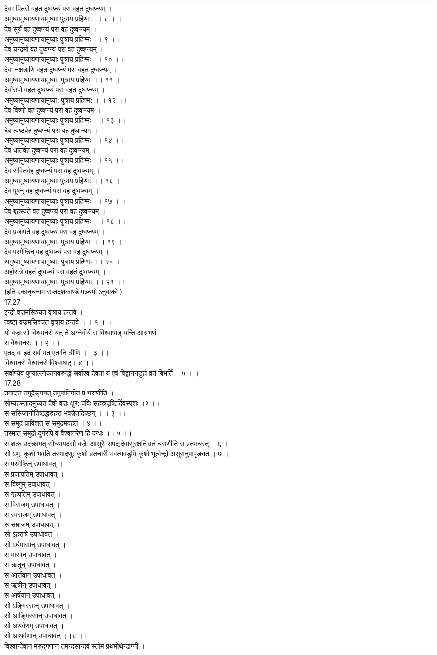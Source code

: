 देवाः पितरो वहत दुष्वप्न्यं परा वहत दुष्वप्न्यम् ।  
अमुष्यामुष्यायणायामुष्याः पुत्राय प्रहिण्मः ।। ८ । ।  
देव सूर्य वह दुष्वप्न्यं परा वह दुष्वप्न्यम् ।  
अमुष्यामुष्यायणायामुष्याः पुत्राय प्रहिण्मः ।। ९ ।।  
देव चन्द्रमो वह दुष्वप्न्यं परा वह दुष्वप्न्यम् ।  
अमुष्यामुष्यायणायामुष्याः पुत्राय प्रहिण्मः ।। १० ।।  
देवा नक्षत्राणि वहत दुष्वप्न्यं परा वहत दुष्वप्न्यम् ।  
अमुष्यामुष्यायणायामुष्या: पुत्राय प्रहिण्मः ।। ११ ।।  
देवीरापो वहत दुष्वप्न्यं परा वहत दुष्वप्न्यम् ।  
अमुष्यामुष्यायणायामुष्या: पुत्राय प्रहिण्म: । । १२ ।।  
देव विष्णो वह दुष्वप्न्यं परा वह दुष्वप्न्यम् ।  
अमुष्यामुष्यायणायामुष्याः पुत्राय प्रहिण्मः । । १३ ।।  
देव त्वष्टर्वह दुष्वप्न्यं परा वह दुष्वप्न्यम् ।  
अमुष्यामुष्यायणायामुष्याः पुत्राय प्रहिण्मः ।। १४ ।।  
देव धातर्वह दुष्वप्न्यं परा वह दुष्वप्न्यम् ।  
अमुष्यामुष्यायणायामुष्याः पुत्राय प्रहिण्मः ।। १५ ।।  
देव सवितर्वह दुष्वप्न्यं परा वह दुष्वप्न्यम् । ।  
अमुष्यामुष्यायणायामुष्याः पुत्राय प्रहिण्म: ।। १६ । ।  
देव पूषन् वह दुष्वप्न्यं परा वह दुष्वप्न्यम् ।  
अमुष्यामुष्यायणायामुष्याः पुत्राय प्रहिण्मः ।। १७ । ।  
देव बृहस्पते वह दुष्वप्न्यं परा वह दुष्वप्न्यम् ।  
अमुष्यामुष्यायणायामुष्याः पुत्राय प्रहिण्मः । । १८ ।।  
देव प्रजापते वह दुष्वप्न्यं परा वह दुष्वप्न्यम् ।  
अमुष्यामुष्यायणायामुष्या: पुत्राय प्रहिण्मः । । १९ ।।  
देव परमेष्ठिन् वह दुष्वप्न्यं परा वह दुष्वप्न्यम् ।  
अमुष्यामुष्यायणायामुष्या: पुत्राय प्रहिण्मः ।। २० ।।  
अहोरात्रे वहतं दुष्वप्न्यं परा वहतं दुष्वप्न्यम् ।  
अमुष्यामुष्यायणायामुष्या: पुत्राय प्रहिण्म: ।। २१ ।।  
(इति एकानृचनाम सप्तदशकाण्डे पञ्चमो ऽनुवाको )  
17.27  
इन्द्रो वज्रमसिञ्चत वृत्राय हन्तवे ।  
त्वष्टा वज्रमसिञ्चत वृत्राय हन्तवे । । १ । ।  
यो वज्रः सो विश्वानरो यत् ते अग्नेर्वीर्यं स विश्वाषाड् यन्ति आरम्भणं  
स वैश्वानर: ।। २ ।।  
एतद् वा इदं सर्वं यत् एतानि त्रीणि ।। ३ ।।  
विश्वानरो वैश्वानरो विश्वाषाट्। ४ ।।  
सर्वाण्येव पुण्याल्लोकानवरुन्द्धे सर्वाश्व देवता य एवं विद्वाननडुहो व्रतं बिभर्ति । ५ । ।  
17.28  
तमादत्त तमुदैङ्गयत् तमुपामिमीत प्र भराणीति ।  
सोम्यहस्तादमुच्यत दैवो वज्रः क्षुर: पविः सहस्रपृष्टिर्दिवस्पृशः ।२ ।।  
स संसिजानोतिष्ठद्धरुहरा भवन्नेतदिच्छन् । । ३ ।।  
स समुद्रं प्राविशत् स समुद्रमदहत् । ४ ।।  
तस्मात् समुद्रो दुर्गरपि व वैश्वानरेण हि दग्धः ।। ५ ।।  
स शक्र उदक्रामत् सोध्यायदसौ वज्रै: आसुरैः सपद्यदेवासुरक्षति व्रतं चराणीति स व्रतमचरत् । ६ ।  
सो ऽणु: कृशो भवति तस्मादणु: कृशो व्रतचारी भवत्यवडुयि कृशो भूत्वेन्द्रो असुरानुपावृङक्त । ७ ।  
स परमेष्ठिन् उपाधावत् ।  
स प्रजापतिम् उपाधावत् ।  
स विष्णुम् उपाधावत् ।  
स गृहपतिम् उपाधावत् ।  
स विराजम् उपाधावत् ।  
स स्वराजम् उपाधावत् ।  
स सम्राजम् उपाधावत् ।  
सो ऽहरात्रे उपाधावत् ।  
सो ऽर्धमासान् उपाधावत् ।  
स मासान् उपाधावत् ।  
स ऋतून् उपाधावत् ।  
स आर्त्तवान् उपाधावत् ।  
स ऋषीन् उपाधावत् ।  
स आर्षेयान् उपाधावत् ।  
सो ऽङ्गिरसान् उपाधावत् ।  
सो आङ्गिरसान् उपाधावत् ।  
सो अथर्वणम् उपाधावत् ।  
सो आथर्वणान् उपाधावत् ।।८ ।।  
विश्वान्देवान् मरुद्गणान् तमन्दसान्दवं स्तोम प्रथमोथेन्द्राग्नी ।  